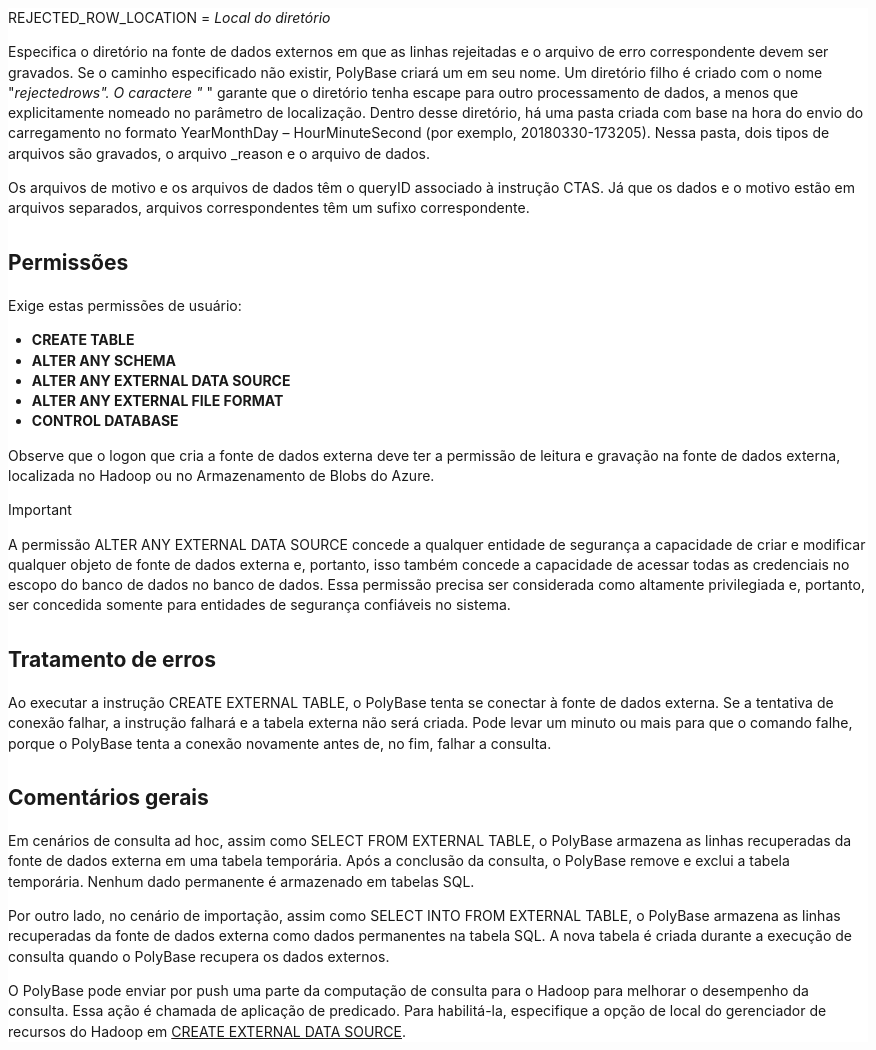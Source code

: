 REJECTED_ROW_LOCATION = *Local do diretório*

Especifica o diretório na fonte de dados externos em que as linhas rejeitadas e o arquivo de erro correspondente devem ser gravados.
Se o caminho especificado não existir, PolyBase criará um em seu nome. Um diretório filho é criado com o nome "_rejectedrows". O caractere "_ " garante que o diretório tenha escape para outro processamento de dados, a menos que explicitamente nomeado no parâmetro de localização. Dentro desse diretório, há uma pasta criada com base na hora do envio do carregamento no formato YearMonthDay – HourMinuteSecond (por exemplo, 20180330-173205). Nessa pasta, dois tipos de arquivos são gravados, o arquivo _reason e o arquivo de dados.

Os arquivos de motivo e os arquivos de dados têm o queryID associado à instrução CTAS. Já que os dados e o motivo estão em arquivos separados, arquivos correspondentes têm um sufixo correspondente.

## <a name="permissions"></a>Permissões

Exige estas permissões de usuário:

- **CREATE TABLE**
- **ALTER ANY SCHEMA**
- **ALTER ANY EXTERNAL DATA SOURCE**
- **ALTER ANY EXTERNAL FILE FORMAT**
- **CONTROL DATABASE**

Observe que o logon que cria a fonte de dados externa deve ter a permissão de leitura e gravação na fonte de dados externa, localizada no Hadoop ou no Armazenamento de Blobs do Azure.

> [!IMPORTANT]
> A permissão ALTER ANY EXTERNAL DATA SOURCE concede a qualquer entidade de segurança a capacidade de criar e modificar qualquer objeto de fonte de dados externa e, portanto, isso também concede a capacidade de acessar todas as credenciais no escopo do banco de dados no banco de dados. Essa permissão precisa ser considerada como altamente privilegiada e, portanto, ser concedida somente para entidades de segurança confiáveis no sistema.

## <a name="error-handling"></a>Tratamento de erros

Ao executar a instrução CREATE EXTERNAL TABLE, o PolyBase tenta se conectar à fonte de dados externa. Se a tentativa de conexão falhar, a instrução falhará e a tabela externa não será criada. Pode levar um minuto ou mais para que o comando falhe, porque o PolyBase tenta a conexão novamente antes de, no fim, falhar a consulta.

## <a name="general-remarks"></a>Comentários gerais

Em cenários de consulta ad hoc, assim como SELECT FROM EXTERNAL TABLE, o PolyBase armazena as linhas recuperadas da fonte de dados externa em uma tabela temporária. Após a conclusão da consulta, o PolyBase remove e exclui a tabela temporária. Nenhum dado permanente é armazenado em tabelas SQL.

Por outro lado, no cenário de importação, assim como SELECT INTO FROM EXTERNAL TABLE, o PolyBase armazena as linhas recuperadas da fonte de dados externa como dados permanentes na tabela SQL. A nova tabela é criada durante a execução de consulta quando o PolyBase recupera os dados externos.

O PolyBase pode enviar por push uma parte da computação de consulta para o Hadoop para melhorar o desempenho da consulta. Essa ação é chamada de aplicação de predicado. Para habilitá-la, especifique a opção de local do gerenciador de recursos do Hadoop em [CREATE EXTERNAL DATA SOURCE](../../t-sql/statements/create-external-data-source-transact-sql.md).
